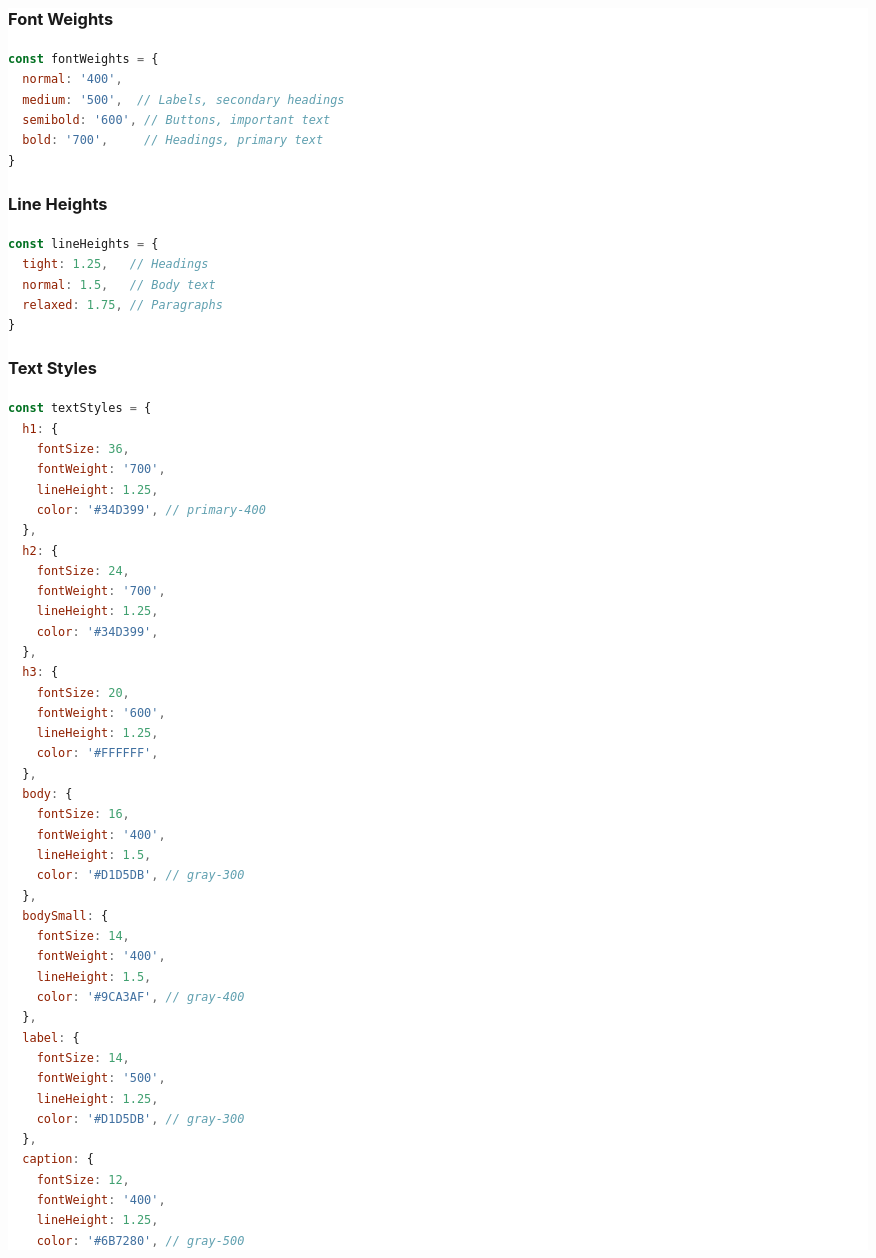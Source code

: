 ### Font Weights
```javascript
const fontWeights = {
  normal: '400',
  medium: '500',  // Labels, secondary headings
  semibold: '600', // Buttons, important text
  bold: '700',     // Headings, primary text
}
```

### Line Heights
```javascript
const lineHeights = {
  tight: 1.25,   // Headings
  normal: 1.5,   // Body text
  relaxed: 1.75, // Paragraphs
}
```

### Text Styles
```javascript
const textStyles = {
  h1: {
    fontSize: 36,
    fontWeight: '700',
    lineHeight: 1.25,
    color: '#34D399', // primary-400
  },
  h2: {
    fontSize: 24,
    fontWeight: '700',
    lineHeight: 1.25,
    color: '#34D399',
  },
  h3: {
    fontSize: 20,
    fontWeight: '600',
    lineHeight: 1.25,
    color: '#FFFFFF',
  },
  body: {
    fontSize: 16,
    fontWeight: '400',
    lineHeight: 1.5,
    color: '#D1D5DB', // gray-300
  },
  bodySmall: {
    fontSize: 14,
    fontWeight: '400',
    lineHeight: 1.5,
    color: '#9CA3AF', // gray-400
  },
  label: {
    fontSize: 14,
    fontWeight: '500',
    lineHeight: 1.25,
    color: '#D1D5DB', // gray-300
  },
  caption: {
    fontSize: 12,
    fontWeight: '400',
    lineHeight: 1.25,
    color: '#6B7280', // gray-500
```
